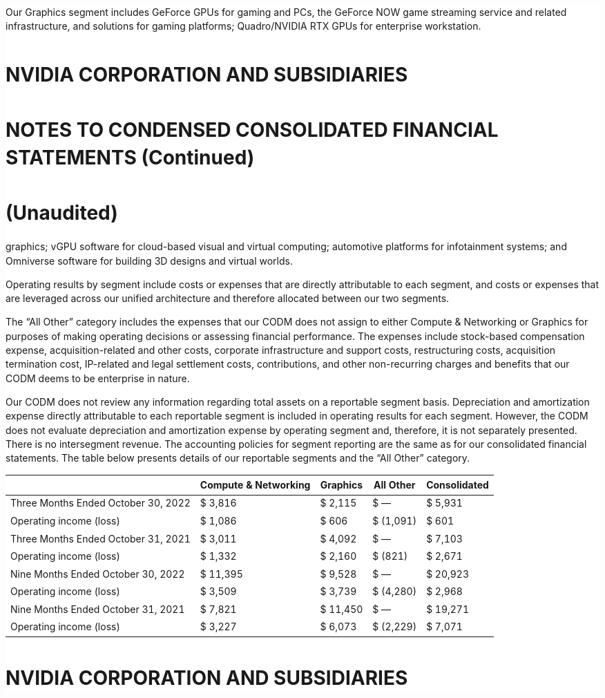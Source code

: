 Our Graphics segment includes GeForce GPUs for gaming and PCs, the GeForce NOW game streaming service and related infrastructure, and solutions for gaming platforms; Quadro/NVIDIA RTX GPUs for enterprise workstation.
# NVIDIA CORPORATION AND SUBSIDIARIES

# NOTES TO CONDENSED CONSOLIDATED FINANCIAL STATEMENTS (Continued)

# (Unaudited)

graphics; vGPU software for cloud-based visual and virtual computing; automotive platforms for infotainment systems; and Omniverse software for building 3D designs and virtual worlds.

Operating results by segment include costs or expenses that are directly attributable to each segment, and costs or expenses that are leveraged across our unified architecture and therefore allocated between our two segments.

The “All Other” category includes the expenses that our CODM does not assign to either Compute & Networking or Graphics for purposes of making operating decisions or assessing financial performance. The expenses include stock-based compensation expense, acquisition-related and other costs, corporate infrastructure and support costs, restructuring costs, acquisition termination cost, IP-related and legal settlement costs, contributions, and other non-recurring charges and benefits that our CODM deems to be enterprise in nature.

Our CODM does not review any information regarding total assets on a reportable segment basis. Depreciation and amortization expense directly attributable to each reportable segment is included in operating results for each segment. However, the CODM does not evaluate depreciation and amortization expense by operating segment and, therefore, it is not separately presented. There is no intersegment revenue. The accounting policies for segment reporting are the same as for our consolidated financial statements. The table below presents details of our reportable segments and the “All Other” category.

| |Compute & Networking|Graphics|All Other|Consolidated|
|---|---|---|---|---|
|Three Months Ended October 30, 2022|$ 3,816|$ 2,115|$ —|$ 5,931|
|Operating income (loss)|$ 1,086|$ 606|$ (1,091)|$ 601|
|Three Months Ended October 31, 2021|$ 3,011|$ 4,092|$ —|$ 7,103|
|Operating income (loss)|$ 1,332|$ 2,160|$ (821)|$ 2,671|
|Nine Months Ended October 30, 2022|$ 11,395|$ 9,528|$ —|$ 20,923|
|Operating income (loss)|$ 3,509|$ 3,739|$ (4,280)|$ 2,968|
|Nine Months Ended October 31, 2021|$ 7,821|$ 11,450|$ —|$ 19,271|
|Operating income (loss)|$ 3,227|$ 6,073|$ (2,229)|$ 7,071|
# NVIDIA CORPORATION AND SUBSIDIARIES
